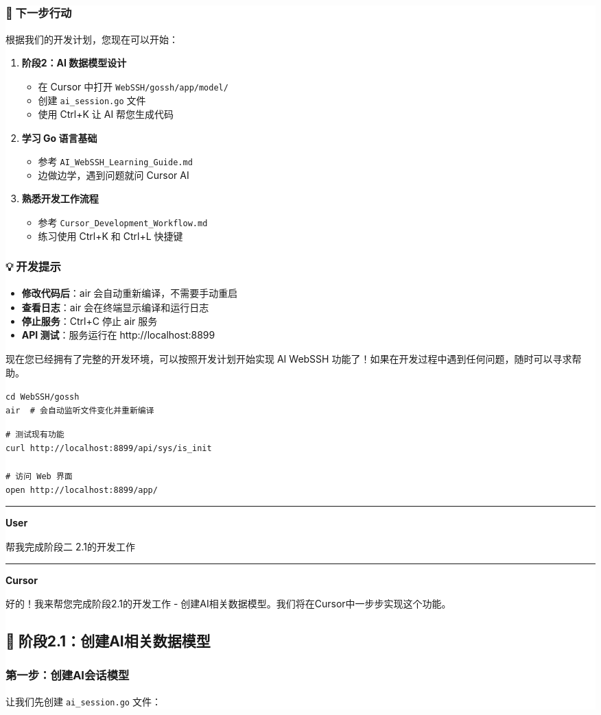 ### 🎯 下一步行动

根据我们的开发计划，您现在可以开始：

1. **阶段2：AI 数据模型设计**
   - 在 Cursor 中打开 `WebSSH/gossh/app/model/`
   - 创建 `ai_session.go` 文件
   - 使用 Ctrl+K 让 AI 帮您生成代码

2. **学习 Go 语言基础**
   - 参考 `AI_WebSSH_Learning_Guide.md`
   - 边做边学，遇到问题就问 Cursor AI

3. **熟悉开发工作流程**
   - 参考 `Cursor_Development_Workflow.md`
   - 练习使用 Ctrl+K 和 Ctrl+L 快捷键

### 💡 开发提示

- **修改代码后**：air 会自动重新编译，不需要手动重启
- **查看日志**：air 会在终端显示编译和运行日志
- **停止服务**：Ctrl+C 停止 air 服务
- **API 测试**：服务运行在 http://localhost:8899

现在您已经拥有了完整的开发环境，可以按照开发计划开始实现 AI WebSSH 功能了！如果在开发过程中遇到任何问题，随时可以寻求帮助。

```shellscript
cd WebSSH/gossh
air  # 会自动监听文件变化并重新编译
```

```shellscript
# 测试现有功能
curl http://localhost:8899/api/sys/is_init

# 访问 Web 界面
open http://localhost:8899/app/
```

---

**User**

帮我完成阶段二 2.1的开发工作

---

**Cursor**

好的！我来帮您完成阶段2.1的开发工作 - 创建AI相关数据模型。我们将在Cursor中一步步实现这个功能。

## 🎯 阶段2.1：创建AI相关数据模型

### 第一步：创建AI会话模型

让我们先创建 `ai_session.go` 文件：
